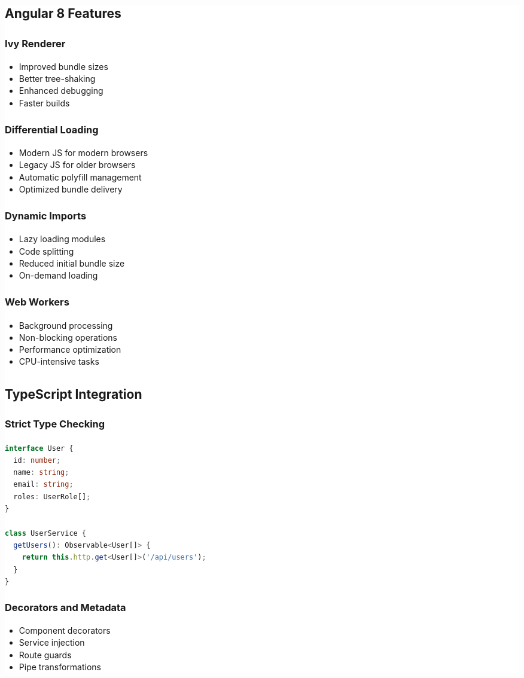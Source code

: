## Angular 8 Features

### Ivy Renderer
- Improved bundle sizes
- Better tree-shaking
- Enhanced debugging
- Faster builds

### Differential Loading
- Modern JS for modern browsers
- Legacy JS for older browsers
- Automatic polyfill management
- Optimized bundle delivery

### Dynamic Imports
- Lazy loading modules
- Code splitting
- Reduced initial bundle size
- On-demand loading

### Web Workers
- Background processing
- Non-blocking operations
- Performance optimization
- CPU-intensive tasks

## TypeScript Integration

### Strict Type Checking
```typescript
interface User {
  id: number;
  name: string;
  email: string;
  roles: UserRole[];
}

class UserService {
  getUsers(): Observable<User[]> {
    return this.http.get<User[]>('/api/users');
  }
}
```

### Decorators and Metadata
- Component decorators
- Service injection
- Route guards
- Pipe transformations
